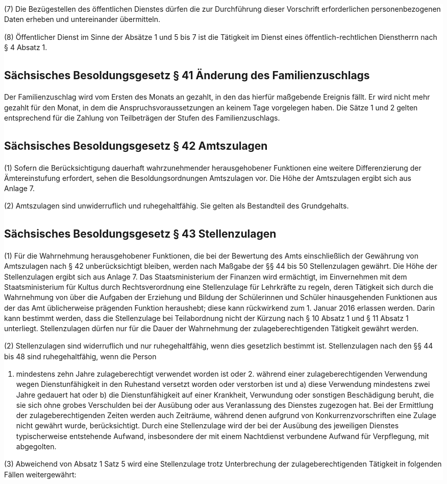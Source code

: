 (7) Die Bezügestellen des öffentlichen Dienstes dürfen die zur Durchführung dieser Vorschrift erforderlichen personenbezogenen Daten erheben und untereinander übermitteln.

(8) Öffentlicher Dienst im Sinne der Absätze 1 und 5 bis 7 ist die Tätigkeit im Dienst eines öffentlich-rechtlichen Dienstherrn nach § 4 Absatz 1.


## Sächsisches Besoldungsgesetz § 41 Änderung des Familienzuschlags

Der Familienzuschlag wird vom Ersten des Monats an gezahlt, in den das hierfür maßgebende Ereignis fällt. Er wird nicht mehr gezahlt für den Monat, in dem die Anspruchsvoraussetzungen an keinem Tage vorgelegen haben. Die Sätze 1 und 2 gelten entsprechend für die Zahlung von Teilbeträgen der Stufen des Familienzuschlags.


## Sächsisches Besoldungsgesetz § 42 Amtszulagen

(1) Sofern die Berücksichtigung dauerhaft wahrzunehmender herausgehobener Funktionen eine weitere Differenzierung der Ämtereinstufung erfordert, sehen die Besoldungsordnungen Amtszulagen vor. Die Höhe der Amtszulagen ergibt sich aus Anlage 7.

(2) Amtszulagen sind unwiderruflich und ruhegehaltfähig. Sie gelten als Bestandteil des Grundgehalts.


## Sächsisches Besoldungsgesetz § 43 Stellenzulagen

(1) Für die Wahrnehmung herausgehobener Funktionen, die bei der Bewertung des Amts einschließlich der Gewährung von Amtszulagen nach § 42 unberücksichtigt bleiben, werden nach Maßgabe der §§ 44 bis 50 Stellenzulagen gewährt. Die Höhe der Stellenzulagen ergibt sich aus Anlage 7. Das Staatsministerium der Finanzen wird ermächtigt, im Einvernehmen mit dem Staatsministerium für Kultus durch Rechtsverordnung eine Stellenzulage für Lehrkräfte zu regeln, deren Tätigkeit sich durch die Wahrnehmung von über die Aufgaben der Erziehung und Bildung der Schülerinnen und Schüler hinausgehenden Funktionen aus der das Amt üblicherweise prägenden Funktion heraushebt; diese kann rückwirkend zum 1. Januar 2016 erlassen werden. Darin kann bestimmt werden, dass die Stellenzulage bei Teilabordnung nicht der Kürzung nach § 10 Absatz 1 und § 11 Absatz 1 unterliegt. Stellenzulagen dürfen nur für die Dauer der Wahrnehmung der zulageberechtigenden Tätigkeit gewährt werden.

(2) Stellenzulagen sind widerruflich und nur ruhegehaltfähig, wenn dies gesetzlich bestimmt ist. Stellenzulagen nach den §§ 44 bis 48 sind ruhegehaltfähig, wenn die Person

1. mindestens zehn Jahre zulageberechtigt verwendet worden ist oder 2. während einer zulageberechtigenden Verwendung wegen Dienstunfähigkeit in den Ruhestand versetzt worden oder verstorben ist und a) diese Verwendung mindestens zwei Jahre gedauert hat oder b) die Dienstunfähigkeit auf einer Krankheit, Verwundung oder sonstigen Beschädigung beruht, die sie sich ohne grobes Verschulden bei der Ausübung oder aus Veranlassung des Dienstes zugezogen hat. Bei der Ermittlung der zulageberechtigenden Zeiten werden auch Zeiträume, während denen aufgrund von Konkurrenzvorschriften eine Zulage nicht gewährt wurde, berücksichtigt. Durch eine Stellenzulage wird der bei der Ausübung des jeweiligen Dienstes typischerweise entstehende Aufwand, insbesondere der mit einem Nachtdienst verbundene Aufwand für Verpflegung, mit abgegolten.

(3) Abweichend von Absatz 1 Satz 5 wird eine Stellenzulage trotz Unterbrechung der zulageberechtigenden Tätigkeit in folgenden Fällen weitergewährt:
